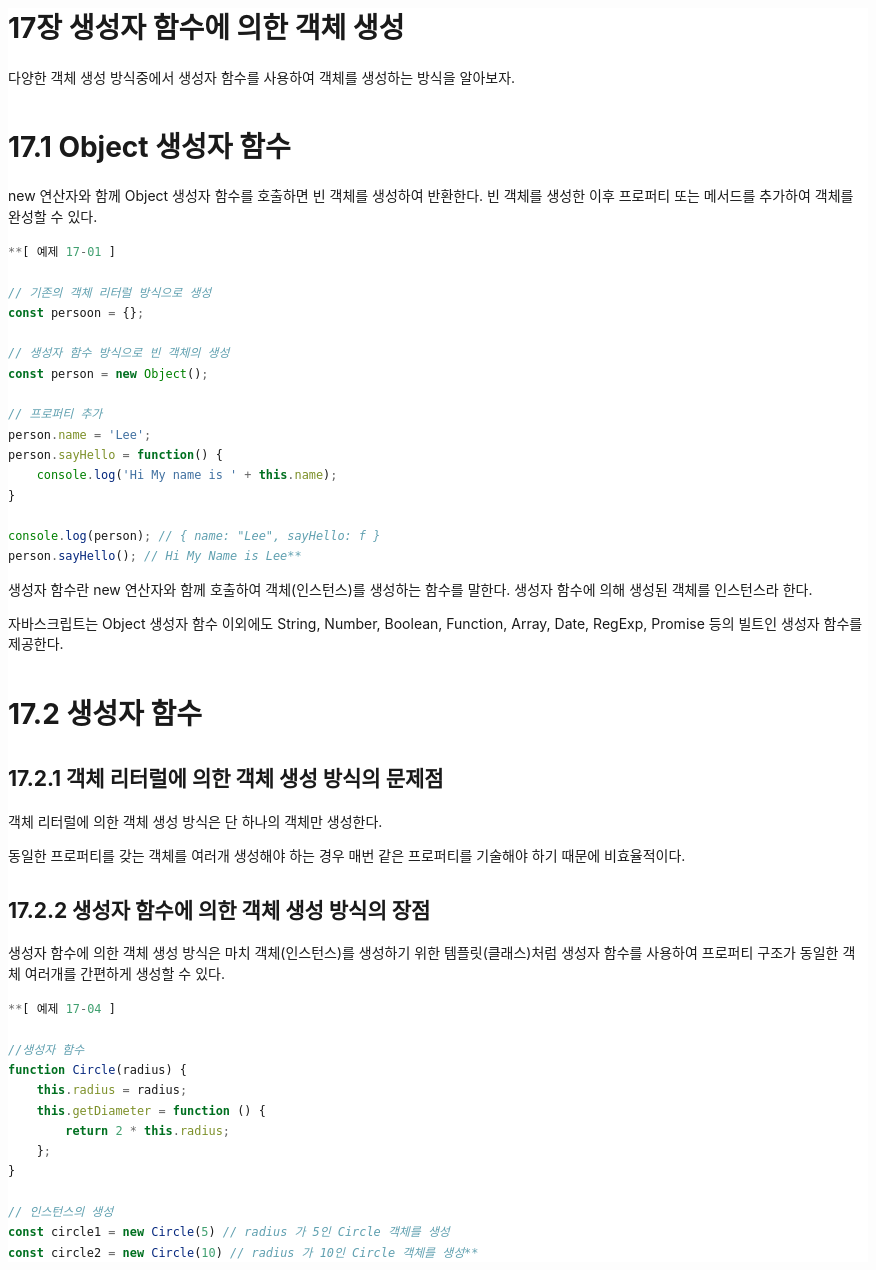 # 17장 생성자 함수에 의한 객체 생성

다양한 객체 생성 방식중에서 생성자 함수를 사용하여 객체를 생성하는 방식을 알아보자.

# 17.1 Object 생성자 함수

new 연산자와 함께 Object 생성자 함수를 호출하면 빈 객체를 생성하여 반환한다. 빈 객체를 생성한 이후 프로퍼티 또는 메서드를 추가하여 객체를 완성할 수 있다.

```jsx
**[ 예제 17-01 ]

// 기존의 객체 리터럴 방식으로 생성
const persoon = {};

// 생성자 함수 방식으로 빈 객체의 생성
const person = new Object();

// 프로퍼티 추가
person.name = 'Lee';
person.sayHello = function() {
	console.log('Hi My name is ' + this.name);
} 

console.log(person); // { name: "Lee", sayHello: f }
person.sayHello(); // Hi My Name is Lee**

```

생성자 함수란 new 연산자와 함께 호출하여 객체(인스턴스)를 생성하는 함수를 말한다. 생성자 함수에 의해 생성된 객체를 인스턴스라 한다.

자바스크립트는 Object 생성자 함수 이외에도 String, Number, Boolean, Function, Array, Date, RegExp, Promise 등의 빌트인 생성자 함수를 제공한다.

# 17.2 생성자 함수

## 17.2.1 객체 리터럴에 의한 객체 생성 방식의 문제점

객체 리터럴에 의한 객체 생성 방식은 단 하나의 객체만 생성한다.

동일한 프로퍼티를 갖는 객체를 여러개 생성해야 하는 경우 매번 같은 프로퍼티를 기술해야 하기 때문에 비효율적이다.

## 17.2.2 생성자 함수에 의한 객체 생성 방식의 장점

생성자 함수에 의한 객체 생성 방식은 마치 객체(인스턴스)를 생성하기 위한 템플릿(클래스)처럼 생성자 함수를 사용하여 프로퍼티 구조가 동일한 객체 여러개를 간편하게 생성할 수 있다.

```jsx
**[ 예제 17-04 ]

//생성자 함수
function Circle(radius) {
	this.radius = radius;
	this.getDiameter = function () {
		return 2 * this.radius;	
	};
}

// 인스턴스의 생성
const circle1 = new Circle(5) // radius 가 5인 Circle 객체를 생성
const circle2 = new Circle(10) // radius 가 10인 Circle 객체를 생성**
```
